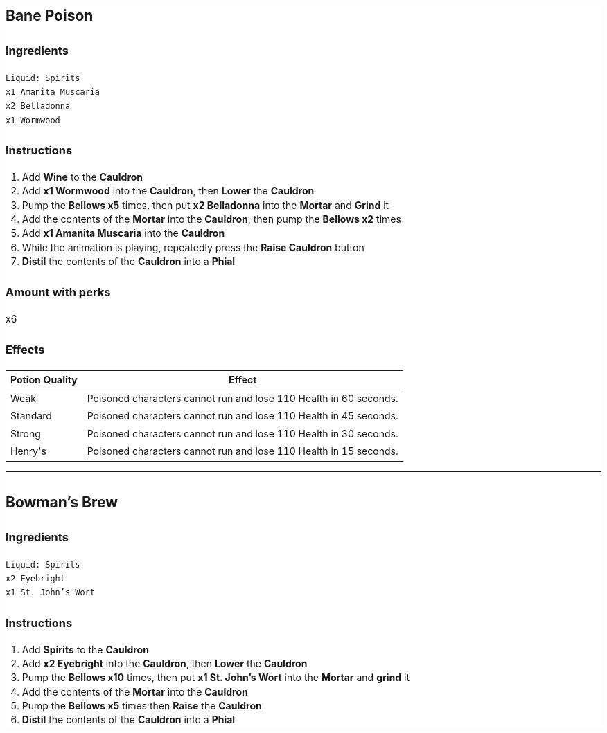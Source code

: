 
## Bane Poison
### Ingredients
```
Liquid: Spirits
x1 Amanita Muscaria
x2 Belladonna
x1 Wormwood
```

### Instructions
1. Add **Wine** to the **Cauldron**
2. Add **x1 Wormwood** into the **Cauldron**, then **Lower** the **Cauldron**
3. Pump the **Bellows x5** times, then put **x2 Belladonna** into the **Mortar** and **Grind** it  
4. Add the contents of the **Mortar** into the **Cauldron**, then pump the **Bellows x2** times  
5. Add **x1 Amanita Muscaria** into the **Cauldron**
6. While the animation is playing, repeatedly press the **Raise Cauldron** button  
7. **Distil** the contents of the **Cauldron** into a **Phial**

### Amount with perks
x6

### Effects
| Potion Quality | Effect |
|---------------|--------|
| Weak | Poisoned characters cannot run and lose 110 Health in 60 seconds. |
| Standard | Poisoned characters cannot run and lose 110 Health in 45 seconds. |
| Strong | Poisoned characters cannot run and lose 110 Health in 30 seconds. |
| Henry's | Poisoned characters cannot run and lose 110 Health in 15 seconds. |

---

## Bowman’s Brew
### Ingredients
```
Liquid: Spirits
x2 Eyebright
x1 St. John’s Wort
```

### Instructions
1. Add **Spirits** to the **Cauldron**
2. Add **x2 Eyebright** into the **Cauldron**, then **Lower** the **Cauldron**
3. Pump the **Bellows x10** times, then put **x1 St. John’s Wort** into the **Mortar** and **grind** it  
4. Add the contents of the **Mortar** into the **Cauldron**
5. Pump the **Bellows x5** times then **Raise** the **Cauldron**
6. **Distil** the contents of the **Cauldron** into a **Phial**
